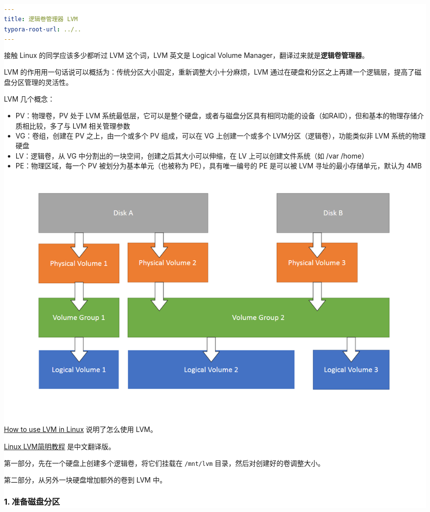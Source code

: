 ```yaml
---
title: 逻辑卷管理器 LVM
typora-root-url: ../..
---
```


接触 Linux 的同学应该多少都听过 LVM 这个词，LVM 英文是 Logical Volume Manager，翻译过来就是**逻辑卷管理器**。

LVM 的作用用一句话说可以概括为：传统分区大小固定，重新调整大小十分麻烦，LVM 通过在硬盘和分区之上再建一个逻辑层，提高了磁盘分区管理的灵活性。

LVM 几个概念：

- PV：物理卷，PV 处于 LVM 系统最低层，它可以是整个硬盘，或者与磁盘分区具有相同功能的设备（如RAID），但和基本的物理存储介质相比较，多了与 LVM 相关管理参数
- VG：卷组，创建在 PV 之上，由一个或多个 PV 组成，可以在 VG 上创建一个或多个 LVM分区（逻辑卷），功能类似非 LVM 系统的物理硬盘
- LV：逻辑卷，从 VG 中分割出的一块空间，创建之后其大小可以伸缩，在 LV 上可以创建文件系统（如 /var /home）
- PE：物理区域，每一个 PV 被划分为基本单元（也被称为 PE），具有唯一编号的 PE 是可以被 LVM 寻址的最小存储单元，默认为 4MB

![lvm](/images/lvm.png)

[How to use LVM in Linux](https://www.xmodulo.com/use-lvm-linux.html) 说明了怎么使用 LVM。

[Linux LVM简明教程](https://linux.cn/article-3218-1.html) 是中文翻译版。



第一部分，先在一个硬盘上创建多个逻辑卷，将它们挂载在 `/mnt/lvm` 目录，然后对创建好的卷调整大小。

第二部分，从另外一块硬盘增加额外的卷到 LVM 中。



### 1. 准备磁盘分区
